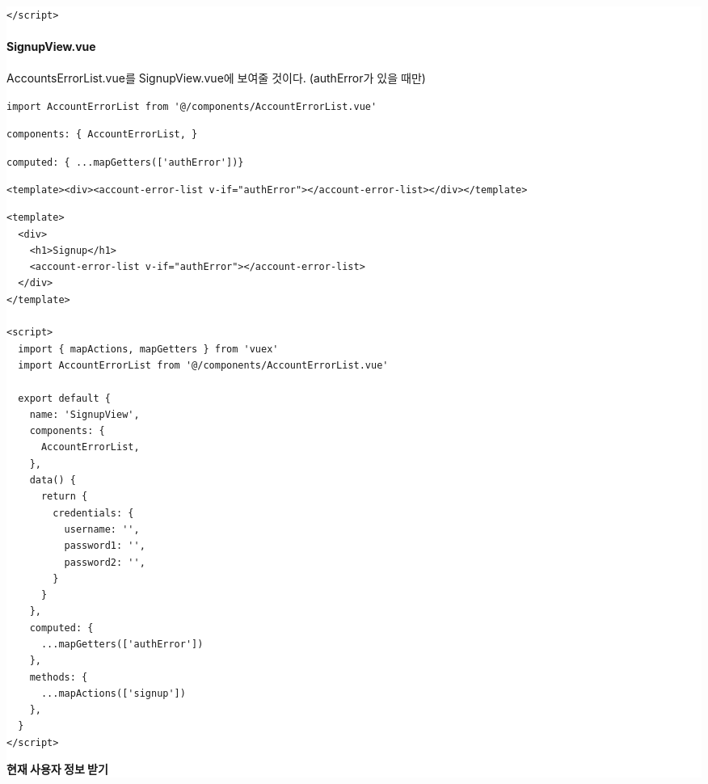 ```vue
</script>
```



#### SignupView.vue

AccountsErrorList.vue를 SignupView.vue에 보여줄 것이다. (authError가 있을 때만)

`import AccountErrorList from '@/components/AccountErrorList.vue'`

`components: { AccountErrorList, }`

`computed: { ...mapGetters(['authError'])}`

`<template><div><account-error-list v-if="authError"></account-error-list></div></template>`

```vue
<template>
  <div>
    <h1>Signup</h1>
    <account-error-list v-if="authError"></account-error-list>
  </div>
</template>

<script>
  import { mapActions, mapGetters } from 'vuex'
  import AccountErrorList from '@/components/AccountErrorList.vue'

  export default {
    name: 'SignupView',
    components: {
      AccountErrorList,
    },
    data() {
      return {
        credentials: {
          username: '',
          password1: '',
          password2: '',
        }
      }
    },
    computed: {
      ...mapGetters(['authError'])
    },
    methods: {
      ...mapActions(['signup'])
    },
  }
</script>
```



**현재 사용자 정보 받기**

